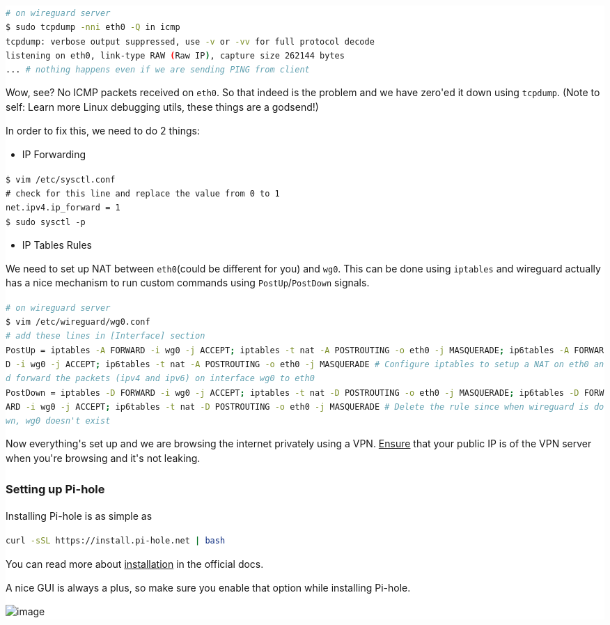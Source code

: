 ``` bash
# on wireguard server
$ sudo tcpdump -nni eth0 -Q in icmp
tcpdump: verbose output suppressed, use -v or -vv for full protocol decode
listening on eth0, link-type RAW (Raw IP), capture size 262144 bytes
... # nothing happens even if we are sending PING from client
```

Wow, see? No ICMP packets received on `eth0`. So that indeed is the problem and we have zero'ed it down using `tcpdump`. 
(Note to self: Learn more Linux debugging utils, these things are a godsend!)

In order to fix this, we need to do 2 things:

- IP Forwarding

```
$ vim /etc/sysctl.conf
# check for this line and replace the value from 0 to 1
net.ipv4.ip_forward = 1
$ sudo sysctl -p
```

- IP Tables Rules

We need to set up NAT between `eth0`(could be different for you) and `wg0`. This can be done using `iptables` and wireguard actually has a nice mechanism to run custom commands using `PostUp`/`PostDown` signals.

```bash
# on wireguard server
$ vim /etc/wireguard/wg0.conf
# add these lines in [Interface] section
PostUp = iptables -A FORWARD -i wg0 -j ACCEPT; iptables -t nat -A POSTROUTING -o eth0 -j MASQUERADE; ip6tables -A FORWARD -i wg0 -j ACCEPT; ip6tables -t nat -A POSTROUTING -o eth0 -j MASQUERADE # Configure iptables to setup a NAT on eth0 and forward the packets (ipv4 and ipv6) on interface wg0 to eth0
PostDown = iptables -D FORWARD -i wg0 -j ACCEPT; iptables -t nat -D POSTROUTING -o eth0 -j MASQUERADE; ip6tables -D FORWARD -i wg0 -j ACCEPT; ip6tables -t nat -D POSTROUTING -o eth0 -j MASQUERADE # Delete the rule since when wireguard is down, wg0 doesn't exist
```

Now everything's set up and we are browsing the internet privately using a VPN. [Ensure](https://ipleak.net/) that your public IP is of the VPN server when you're browsing and it's not leaking.

### Setting up Pi-hole

Installing Pi-hole is as simple as
```bash
curl -sSL https://install.pi-hole.net | bash
```

You can read more about [installation](https://docs.pi-hole.net/main/basic-install/) in the official docs.

A nice GUI is always a plus, so make sure you enable that option while installing Pi-hole.

![image](/images/pihole-dashboard.png)
